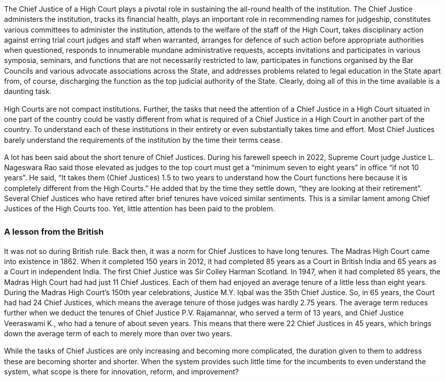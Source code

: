 

The Chief Justice of a High Court plays a pivotal role in sustaining the all-round health of the institution. The Chief Justice administers the institution, tracks its financial health, plays an important role in recommending names for judgeship, constitutes various committees to administer the institution, attends to the welfare of the staff of the High Court, takes disciplinary action against erring trial court judges and staff when warranted, arranges for defence of such action before appropriate authorities when questioned, responds to innumerable mundane administrative requests, accepts invitations and participates in various symposia, seminars, and functions that are not necessarily restricted to law, participates in functions organised by the Bar Councils and various advocate associations across the State, and addresses problems related to legal education in the State apart from, of course, discharging the function as the top judicial authority of the State. Clearly, doing all of this in the time available is a daunting task.



High Courts are not compact institutions. Further, the tasks that need the attention of a Chief Justice in a High Court situated in one part of the country could be vastly different from what is required of a Chief Justice in a High Court in another part of the country. To understand each of these institutions in their entirety or even substantially takes time and effort. Most Chief Justices barely understand the requirements of the institution by the time their terms cease.



A lot has been said about the short tenure of Chief Justices. During his farewell speech in 2022, Supreme Court judge Justice L. Nageswara Rao said those elevated as judges to the top court must get a “minimum seven to eight years” in office “if not 10 years”. He said, “It takes them (Chief Justices) 1.5 to two years to understand how the Court functions here because it is completely different from the High Courts.” He added that by the time they settle down, “they are looking at their retirement”. Several Chief Justices who have retired after brief tenures have voiced similar sentiments. This is a similar lament among Chief Justices of the High Courts too. Yet, little attention has been paid to the problem.



### A lesson from the British



It was not so during British rule. Back then, it was a norm for Chief Justices to have long tenures. The Madras High Court came into existence in 1862. When it completed 150 years in 2012, it had completed 85 years as a Court in British India and 65 years as a Court in independent India. The first Chief Justice was Sir Colley Harman Scotland. In 1947, when it had completed 85 years, the Madras High Court had had just 11 Chief Justices. Each of them had enjoyed an average tenure of a little less than eight years. During the Madras High Court’s 150th year celebrations, Justice M.Y. Iqbal was the 35th Chief Justice. So, in 65 years, the Court had had 24 Chief Justices, which means the average tenure of those judges was hardly 2.75 years. The average term reduces further when we deduct the tenures of Chief Justice P.V. Rajamannar, who served a term of 13 years, and Chief Justice Veeraswami K., who had a tenure of about seven years. This means that there were 22 Chief Justices in 45 years, which brings down the average term of each to merely more than over two years.



While the tasks of Chief Justices are only increasing and becoming more complicated, the duration given to them to address these are becoming shorter and shorter. When the system provides such little time for the incumbents to even understand the system, what scope is there for innovation, reform, and improvement?
